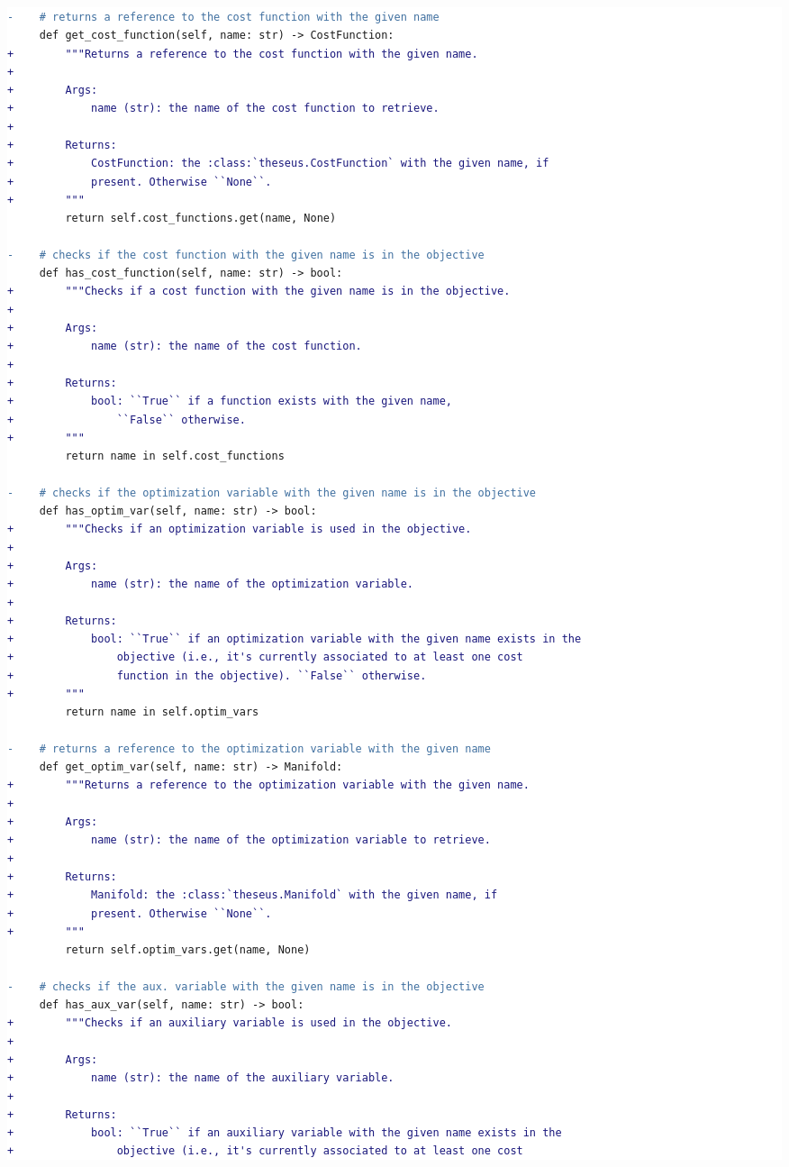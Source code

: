 ```diff
-    # returns a reference to the cost function with the given name
     def get_cost_function(self, name: str) -> CostFunction:
+        """Returns a reference to the cost function with the given name.
+
+        Args:
+            name (str): the name of the cost function to retrieve.
+
+        Returns:
+            CostFunction: the :class:`theseus.CostFunction` with the given name, if
+            present. Otherwise ``None``.
+        """
         return self.cost_functions.get(name, None)
 
-    # checks if the cost function with the given name is in the objective
     def has_cost_function(self, name: str) -> bool:
+        """Checks if a cost function with the given name is in the objective.
+
+        Args:
+            name (str): the name of the cost function.
+
+        Returns:
+            bool: ``True`` if a function exists with the given name,
+                ``False`` otherwise.
+        """
         return name in self.cost_functions
 
-    # checks if the optimization variable with the given name is in the objective
     def has_optim_var(self, name: str) -> bool:
+        """Checks if an optimization variable is used in the objective.
+
+        Args:
+            name (str): the name of the optimization variable.
+
+        Returns:
+            bool: ``True`` if an optimization variable with the given name exists in the
+                objective (i.e., it's currently associated to at least one cost
+                function in the objective). ``False`` otherwise.
+        """
         return name in self.optim_vars
 
-    # returns a reference to the optimization variable with the given name
     def get_optim_var(self, name: str) -> Manifold:
+        """Returns a reference to the optimization variable with the given name.
+
+        Args:
+            name (str): the name of the optimization variable to retrieve.
+
+        Returns:
+            Manifold: the :class:`theseus.Manifold` with the given name, if
+            present. Otherwise ``None``.
+        """
         return self.optim_vars.get(name, None)
 
-    # checks if the aux. variable with the given name is in the objective
     def has_aux_var(self, name: str) -> bool:
+        """Checks if an auxiliary variable is used in the objective.
+
+        Args:
+            name (str): the name of the auxiliary variable.
+
+        Returns:
+            bool: ``True`` if an auxiliary variable with the given name exists in the
+                objective (i.e., it's currently associated to at least one cost
```
